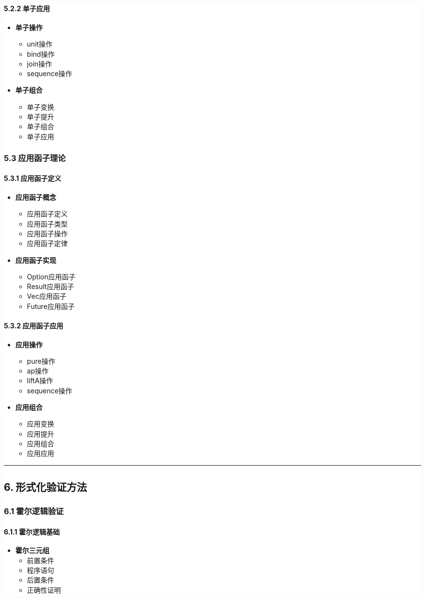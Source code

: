 #### 5.2.2 单子应用

- **单子操作**
  - unit操作
  - bind操作
  - join操作
  - sequence操作

- **单子组合**
  - 单子变换
  - 单子提升
  - 单子组合
  - 单子应用

### 5.3 应用函子理论

#### 5.3.1 应用函子定义

- **应用函子概念**
  - 应用函子定义
  - 应用函子类型
  - 应用函子操作
  - 应用函子定律

- **应用函子实现**
  - Option应用函子
  - Result应用函子
  - Vec应用函子
  - Future应用函子

#### 5.3.2 应用函子应用

- **应用操作**
  - pure操作
  - ap操作
  - liftA操作
  - sequence操作

- **应用组合**
  - 应用变换
  - 应用提升
  - 应用组合
  - 应用应用

---

## 6. 形式化验证方法

### 6.1 霍尔逻辑验证

#### 6.1.1 霍尔逻辑基础

- **霍尔三元组**
  - 前置条件
  - 程序语句
  - 后置条件
  - 正确性证明
